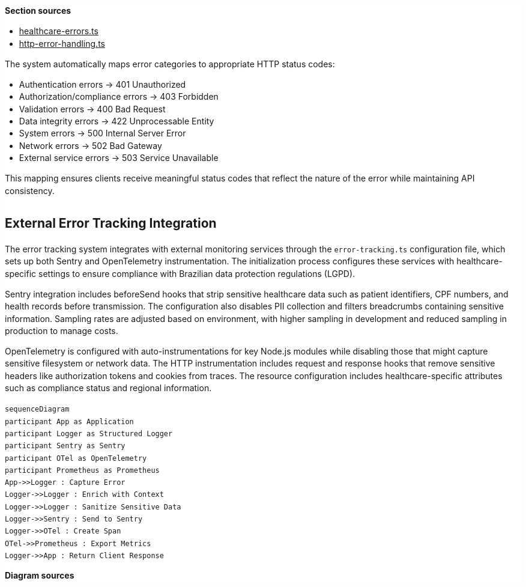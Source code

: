**Section sources**

- [healthcare-errors.ts](file://apps/api/src/utils/healthcare-errors.ts#L1-L651)
- [http-error-handling.ts](file://apps/api/src/middleware/http-error-handling.ts#L1-L255)

The system automatically maps error categories to appropriate HTTP status codes:

- Authentication errors → 401 Unauthorized
- Authorization/compliance errors → 403 Forbidden
- Validation errors → 400 Bad Request
- Data integrity errors → 422 Unprocessable Entity
- System errors → 500 Internal Server Error
- Network errors → 502 Bad Gateway
- External service errors → 503 Service Unavailable

This mapping ensures clients receive meaningful status codes that reflect the nature of the error while maintaining API consistency.

## External Error Tracking Integration

The error tracking system integrates with external monitoring services through the `error-tracking.ts` configuration file, which sets up both Sentry and OpenTelemetry instrumentation. The initialization process configures these services with healthcare-specific settings to ensure compliance with Brazilian data protection regulations (LGPD).

Sentry integration includes beforeSend hooks that strip sensitive healthcare data such as patient identifiers, CPF numbers, and health records before transmission. The configuration also disables PII collection and filters breadcrumbs containing sensitive information. Sampling rates are adjusted based on environment, with higher sampling in development and reduced sampling in production to manage costs.

OpenTelemetry is configured with auto-instrumentations for key Node.js modules while disabling those that might capture sensitive filesystem or network data. The HTTP instrumentation includes request and response hooks that remove sensitive headers like authorization tokens and cookies from traces. The resource configuration includes healthcare-specific attributes such as compliance status and regional information.

```mermaid
sequenceDiagram
participant App as Application
participant Logger as Structured Logger
participant Sentry as Sentry
participant OTel as OpenTelemetry
participant Prometheus as Prometheus
App->>Logger : Capture Error
Logger->>Logger : Enrich with Context
Logger->>Logger : Sanitize Sensitive Data
Logger->>Sentry : Send to Sentry
Logger->>OTel : Create Span
OTel->>Prometheus : Export Metrics
Logger->>App : Return Client Response
```

**Diagram sources**
